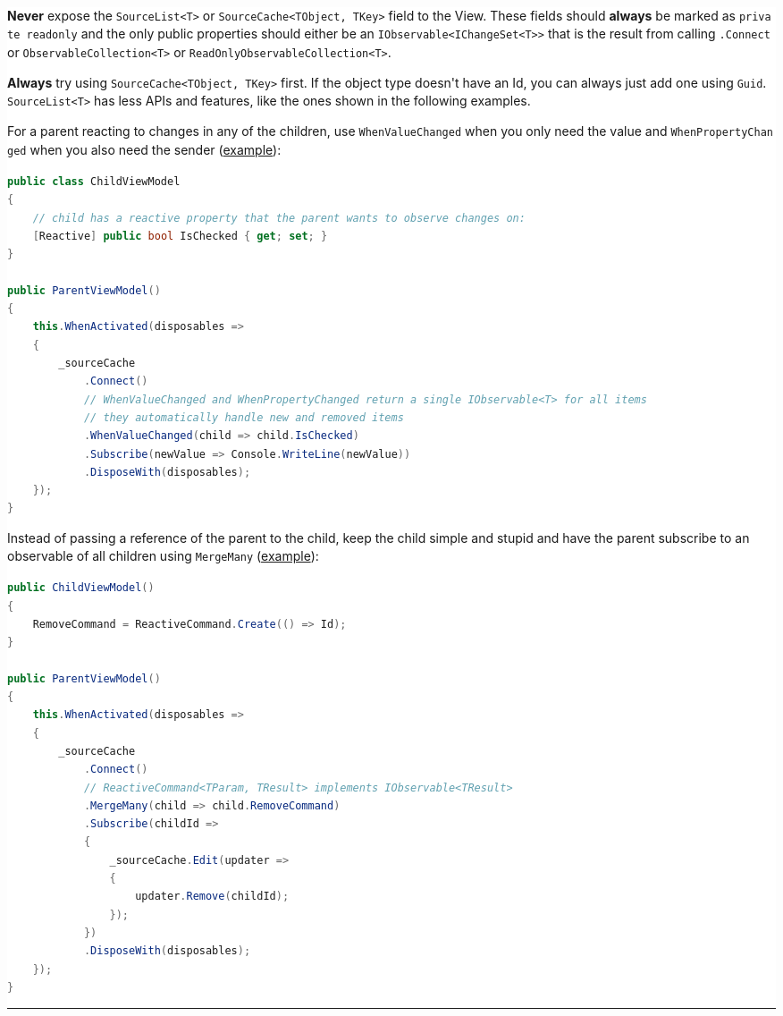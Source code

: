 **Never** expose the `SourceList<T>` or `SourceCache<TObject, TKey>` field to the View. These fields should **always** be marked as `private readonly` and the only public properties should either be an `IObservable<IChangeSet<T>>` that is the result from calling `.Connect` or `ObservableCollection<T>` or `ReadOnlyObservableCollection<T>`.

**Always** try using `SourceCache<TObject, TKey>` first. If the object type doesn't have an Id, you can always just add one using `Guid`. `SourceList<T>` has less APIs and features, like the ones shown in the following examples.

For a parent reacting to changes in any of the children, use `WhenValueChanged` when you only need the value and `WhenPropertyChanged` when you also need the sender ([example](#parent-reacting-to-changes-in-one-of-the-children)):

```csharp
public class ChildViewModel
{
    // child has a reactive property that the parent wants to observe changes on:
    [Reactive] public bool IsChecked { get; set; }
}

public ParentViewModel()
{
    this.WhenActivated(disposables =>
    {
        _sourceCache
            .Connect()
            // WhenValueChanged and WhenPropertyChanged return a single IObservable<T> for all items
            // they automatically handle new and removed items
            .WhenValueChanged(child => child.IsChecked)
            .Subscribe(newValue => Console.WriteLine(newValue))
            .DisposeWith(disposables);
    });
}
```

Instead of passing a reference of the parent to the child, keep the child simple and stupid and have the parent subscribe to an observable of all children using `MergeMany` ([example](#children-sending-notifications-to-the-parent)):

```csharp
public ChildViewModel()
{
    RemoveCommand = ReactiveCommand.Create(() => Id);
}

public ParentViewModel()
{
    this.WhenActivated(disposables =>
    {
        _sourceCache
            .Connect()
            // ReactiveCommand<TParam, TResult> implements IObservable<TResult>
            .MergeMany(child => child.RemoveCommand)
            .Subscribe(childId =>
            {
                _sourceCache.Edit(updater =>
                {
                    updater.Remove(childId);
                });
            })
            .DisposeWith(disposables);
    });
}
```

---

[Avalonia]: https://docs.avaloniaui.net/
[ReactiveUI]: https://www.reactiveui.net/
[Dynamic Data]: https://dynamic-data.org/
[WPF]: https://learn.microsoft.com/en-us/dotnet/desktop/wpf/overview/
[WinUI]: https://learn.microsoft.com/en-us/windows/apps/winui/
[Skia]: https://skia.org/
[Event Handler Leaks]: https://stackoverflow.com/a/4526840
[Extension Methods]: https://learn.microsoft.com/en-us/dotnet/csharp/programming-guide/classes-and-structs/extension-methods#orderby-example
[observable design pattern]: https://learn.microsoft.com/en-us/dotnet/standard/events/observer-design-pattern
[expression trees]: https://learn.microsoft.com/en-us/dotnet/csharp/advanced-topics/expression-trees/